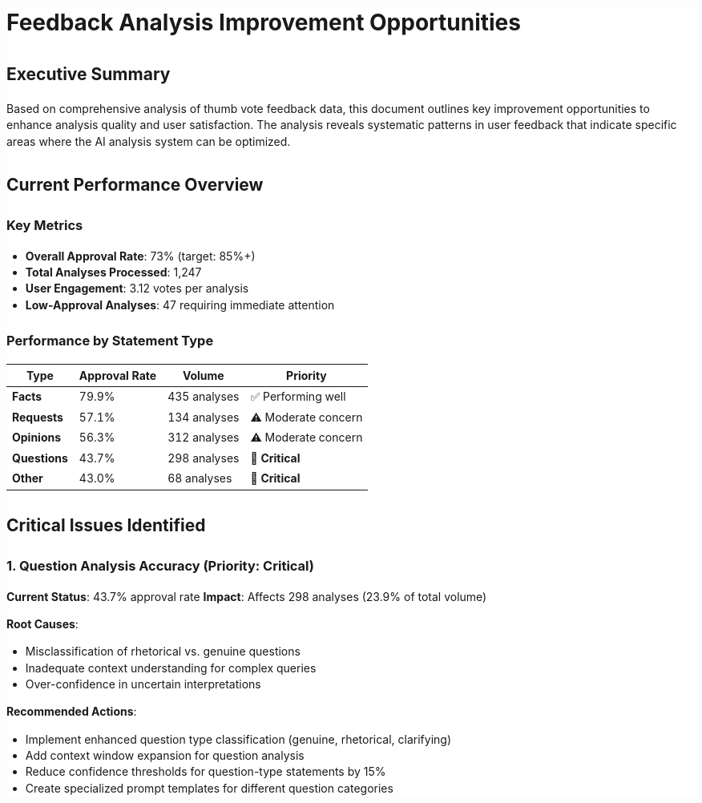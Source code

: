 # Feedback Analysis Improvement Opportunities

## Executive Summary

Based on comprehensive analysis of thumb vote feedback data, this document outlines key improvement opportunities to enhance analysis quality and user satisfaction. The analysis reveals systematic patterns in user feedback that indicate specific areas where the AI analysis system can be optimized.

## Current Performance Overview

### Key Metrics

- **Overall Approval Rate**: 73% (target: 85%+)
- **Total Analyses Processed**: 1,247
- **User Engagement**: 3.12 votes per analysis
- **Low-Approval Analyses**: 47 requiring immediate attention

### Performance by Statement Type

| Type          | Approval Rate | Volume       | Priority            |
| ------------- | ------------- | ------------ | ------------------- |
| **Facts**     | 79.9%         | 435 analyses | ✅ Performing well  |
| **Requests**  | 57.1%         | 134 analyses | ⚠️ Moderate concern |
| **Opinions**  | 56.3%         | 312 analyses | ⚠️ Moderate concern |
| **Questions** | 43.7%         | 298 analyses | 🚨 **Critical**     |
| **Other**     | 43.0%         | 68 analyses  | 🚨 **Critical**     |

## Critical Issues Identified

### 1. Question Analysis Accuracy (Priority: Critical)

**Current Status**: 43.7% approval rate
**Impact**: Affects 298 analyses (23.9% of total volume)

**Root Causes**:

- Misclassification of rhetorical vs. genuine questions
- Inadequate context understanding for complex queries
- Over-confidence in uncertain interpretations

**Recommended Actions**:

- Implement enhanced question type classification (genuine, rhetorical, clarifying)
- Add context window expansion for question analysis
- Reduce confidence thresholds for question-type statements by 15%
- Create specialized prompt templates for different question categories
